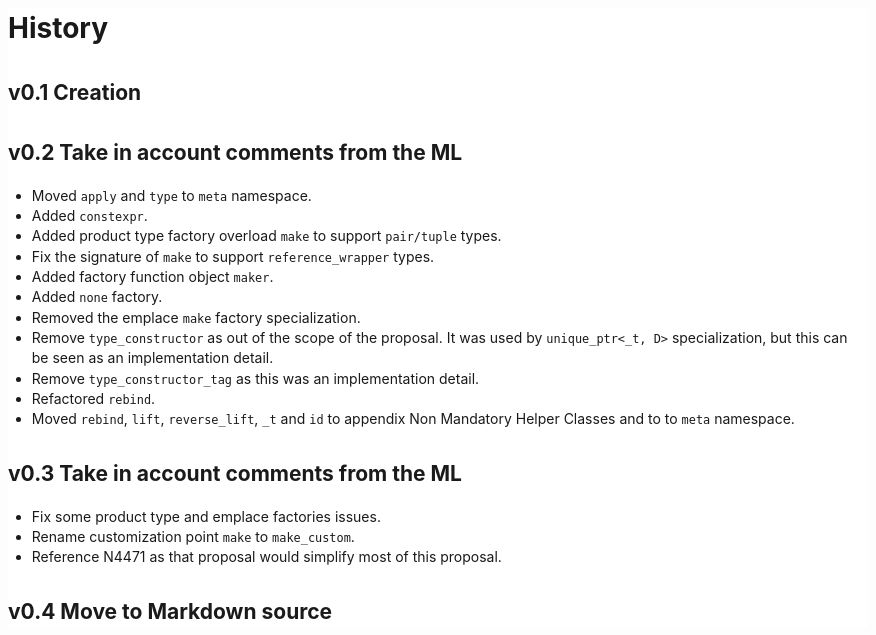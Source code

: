 # History

## v0.1 Creation

## v0.2 Take in account comments from the ML

 * Moved `apply` and `type` to `meta` namespace.
 * Added `constexpr`.
 * Added product type factory overload `make` to support `pair/tuple` types.
 * Fix the signature of `make` to support `reference_wrapper` types.
 * Added factory function object `maker`.
 * Added `none` factory.
 * Removed the emplace `make` factory specialization.
 * Remove `type_constructor` as out of the scope of the proposal. It was used by `unique_ptr<_t, D>` specialization, but this can be seen as an implementation detail.
 * Remove `type_constructor_tag` as this was an implementation detail.
 * Refactored `rebind`.
 * Moved `rebind`, `lift`, `reverse_lift`, `_t` and `id` to appendix Non Mandatory Helper Classes and to to `meta` namespace. 

## v0.3 Take in account comments from the ML

 * Fix some product type and emplace factories issues.
 * Rename customization point `make` to `make_custom`.
 * Reference N4471 as that proposal would simplify most of this proposal.

## v0.4 Move to Markdown source
 
